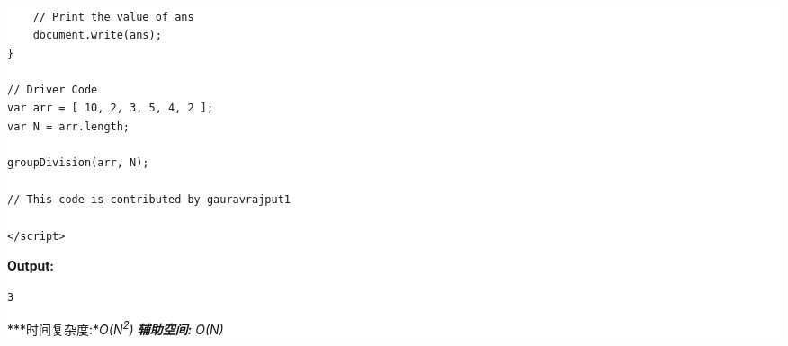 ```
    // Print the value of ans
    document.write(ans);
}

// Driver Code
var arr = [ 10, 2, 3, 5, 4, 2 ];
var N = arr.length;

groupDivision(arr, N);

// This code is contributed by gauravrajput1

</script>
```

**Output:** 

```
3
```

***时间复杂度:**O(N<sup>2</sup>)*
***辅助空间:** O(N)*